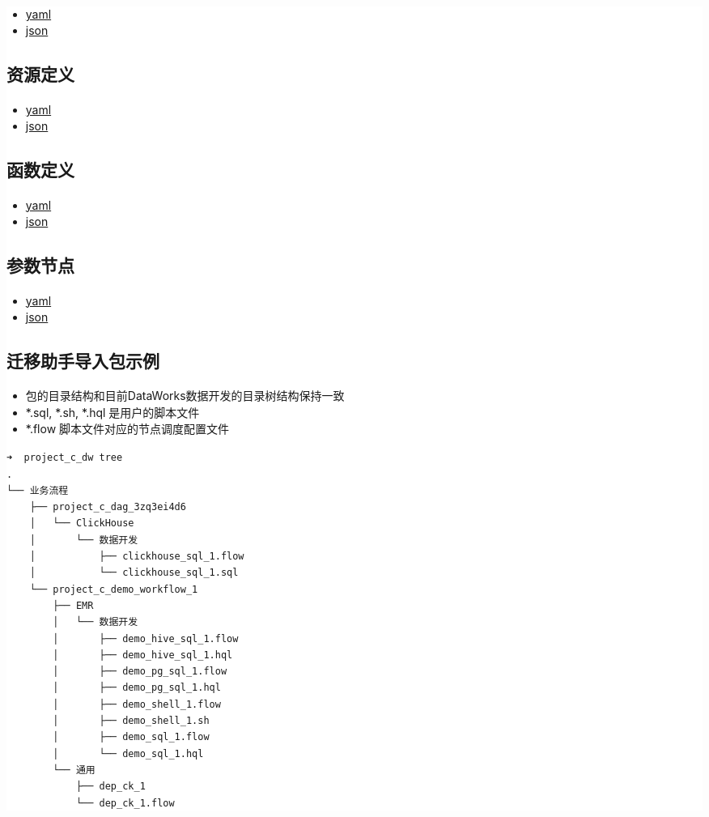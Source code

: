 * [yaml](./spec/src/main/spec/examples/yaml/script_runtime_template.yaml)
* [json](./spec/src/main/spec/examples/json/script_runtime_template.json)

## 资源定义

* [yaml](./spec/src/main/spec/examples/yaml/file_resource.yaml)
* [json](./spec/src/main/spec/examples/json/file_resource.json)

## 函数定义

* [yaml](./spec/src/main/spec/examples/yaml/function.yaml)
* [json](./spec/src/main/spec/examples/json/function.json)

## 参数节点

* [yaml](./spec/src/main/spec/examples/yaml/parameter_node.yaml)
* [json](./spec/src/main/spec/examples/json/parameter_node.json)

## 迁移助手导入包示例

* 包的目录结构和目前DataWorks数据开发的目录树结构保持一致
* *.sql, *.sh, *.hql 是用户的脚本文件
* *.flow 脚本文件对应的节点调度配置文件

```shell
➜  project_c_dw tree
.
└── 业务流程
    ├── project_c_dag_3zq3ei4d6
    │   └── ClickHouse
    │       └── 数据开发
    │           ├── clickhouse_sql_1.flow
    │           └── clickhouse_sql_1.sql
    └── project_c_demo_workflow_1
        ├── EMR
        │   └── 数据开发
        │       ├── demo_hive_sql_1.flow
        │       ├── demo_hive_sql_1.hql
        │       ├── demo_pg_sql_1.flow
        │       ├── demo_pg_sql_1.hql
        │       ├── demo_shell_1.flow
        │       ├── demo_shell_1.sh
        │       ├── demo_sql_1.flow
        │       └── demo_sql_1.hql
        └── 通用
            ├── dep_ck_1
            └── dep_ck_1.flow
```
